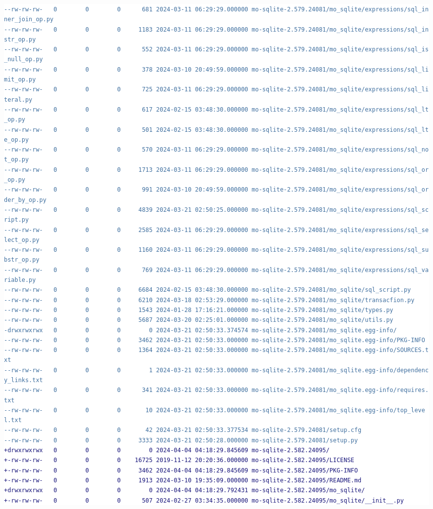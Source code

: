 ```diff
--rw-rw-rw-   0        0        0      681 2024-03-11 06:29:29.000000 mo-sqlite-2.579.24081/mo_sqlite/expressions/sql_inner_join_op.py
--rw-rw-rw-   0        0        0     1183 2024-03-11 06:29:29.000000 mo-sqlite-2.579.24081/mo_sqlite/expressions/sql_instr_op.py
--rw-rw-rw-   0        0        0      552 2024-03-11 06:29:29.000000 mo-sqlite-2.579.24081/mo_sqlite/expressions/sql_is_null_op.py
--rw-rw-rw-   0        0        0      378 2024-03-10 20:49:59.000000 mo-sqlite-2.579.24081/mo_sqlite/expressions/sql_limit_op.py
--rw-rw-rw-   0        0        0      725 2024-03-11 06:29:29.000000 mo-sqlite-2.579.24081/mo_sqlite/expressions/sql_literal.py
--rw-rw-rw-   0        0        0      617 2024-02-15 03:48:30.000000 mo-sqlite-2.579.24081/mo_sqlite/expressions/sql_lt_op.py
--rw-rw-rw-   0        0        0      501 2024-02-15 03:48:30.000000 mo-sqlite-2.579.24081/mo_sqlite/expressions/sql_lte_op.py
--rw-rw-rw-   0        0        0      570 2024-03-11 06:29:29.000000 mo-sqlite-2.579.24081/mo_sqlite/expressions/sql_not_op.py
--rw-rw-rw-   0        0        0     1713 2024-03-11 06:29:29.000000 mo-sqlite-2.579.24081/mo_sqlite/expressions/sql_or_op.py
--rw-rw-rw-   0        0        0      991 2024-03-10 20:49:59.000000 mo-sqlite-2.579.24081/mo_sqlite/expressions/sql_order_by_op.py
--rw-rw-rw-   0        0        0     4839 2024-03-21 02:50:25.000000 mo-sqlite-2.579.24081/mo_sqlite/expressions/sql_script.py
--rw-rw-rw-   0        0        0     2585 2024-03-11 06:29:29.000000 mo-sqlite-2.579.24081/mo_sqlite/expressions/sql_select_op.py
--rw-rw-rw-   0        0        0     1160 2024-03-11 06:29:29.000000 mo-sqlite-2.579.24081/mo_sqlite/expressions/sql_substr_op.py
--rw-rw-rw-   0        0        0      769 2024-03-11 06:29:29.000000 mo-sqlite-2.579.24081/mo_sqlite/expressions/sql_variable.py
--rw-rw-rw-   0        0        0     6684 2024-02-15 03:48:30.000000 mo-sqlite-2.579.24081/mo_sqlite/sql_script.py
--rw-rw-rw-   0        0        0     6210 2024-03-18 02:53:29.000000 mo-sqlite-2.579.24081/mo_sqlite/transacfion.py
--rw-rw-rw-   0        0        0     1543 2024-01-28 17:16:21.000000 mo-sqlite-2.579.24081/mo_sqlite/types.py
--rw-rw-rw-   0        0        0     5687 2024-03-20 02:25:01.000000 mo-sqlite-2.579.24081/mo_sqlite/utils.py
-drwxrwxrwx   0        0        0        0 2024-03-21 02:50:33.374574 mo-sqlite-2.579.24081/mo_sqlite.egg-info/
--rw-rw-rw-   0        0        0     3462 2024-03-21 02:50:33.000000 mo-sqlite-2.579.24081/mo_sqlite.egg-info/PKG-INFO
--rw-rw-rw-   0        0        0     1364 2024-03-21 02:50:33.000000 mo-sqlite-2.579.24081/mo_sqlite.egg-info/SOURCES.txt
--rw-rw-rw-   0        0        0        1 2024-03-21 02:50:33.000000 mo-sqlite-2.579.24081/mo_sqlite.egg-info/dependency_links.txt
--rw-rw-rw-   0        0        0      341 2024-03-21 02:50:33.000000 mo-sqlite-2.579.24081/mo_sqlite.egg-info/requires.txt
--rw-rw-rw-   0        0        0       10 2024-03-21 02:50:33.000000 mo-sqlite-2.579.24081/mo_sqlite.egg-info/top_level.txt
--rw-rw-rw-   0        0        0       42 2024-03-21 02:50:33.377534 mo-sqlite-2.579.24081/setup.cfg
--rw-rw-rw-   0        0        0     3333 2024-03-21 02:50:28.000000 mo-sqlite-2.579.24081/setup.py
+drwxrwxrwx   0        0        0        0 2024-04-04 04:18:29.845609 mo-sqlite-2.582.24095/
+-rw-rw-rw-   0        0        0    16725 2019-11-12 20:20:36.000000 mo-sqlite-2.582.24095/LICENSE
+-rw-rw-rw-   0        0        0     3462 2024-04-04 04:18:29.845609 mo-sqlite-2.582.24095/PKG-INFO
+-rw-rw-rw-   0        0        0     1913 2024-03-10 19:35:09.000000 mo-sqlite-2.582.24095/README.md
+drwxrwxrwx   0        0        0        0 2024-04-04 04:18:29.792431 mo-sqlite-2.582.24095/mo_sqlite/
+-rw-rw-rw-   0        0        0      507 2024-02-27 03:34:35.000000 mo-sqlite-2.582.24095/mo_sqlite/__init__.py
```